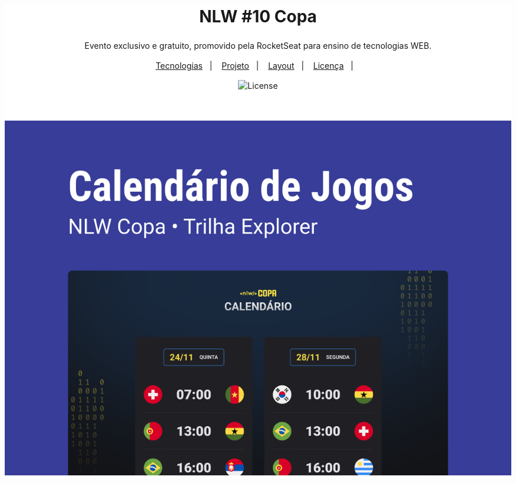 <h1 align="center"> NLW #10 Copa </h1>

<p align="center">
Evento exclusivo e gratuito, promovido pela RocketSeat para ensino de tecnologias WEB.
</p>

<p align="center">
<a href="#-tecnologias">Tecnologias</a>&nbsp;&nbsp; |&nbsp;&nbsp;&nbsp;
<a href="#-projeto">Projeto</a>&nbsp;&nbsp; |&nbsp;&nbsp;&nbsp;
<a href="#-layout">Layout</a>&nbsp;&nbsp; |&nbsp;&nbsp;&nbsp;
<a href="#memo-licença">Licença</a>&nbsp;&nbsp; |&nbsp;&nbsp;&nbsp;
</p>

<p align="center">
  <img src="https://img.shields.io/static/v1?label=license&message=MIT&color=49AA26&labelColor=000000" alt="License">
</p>

<br>

<p align="center">
  <img src=".github/preview.png" width="100%" alt="calendario da copa">
</p>
